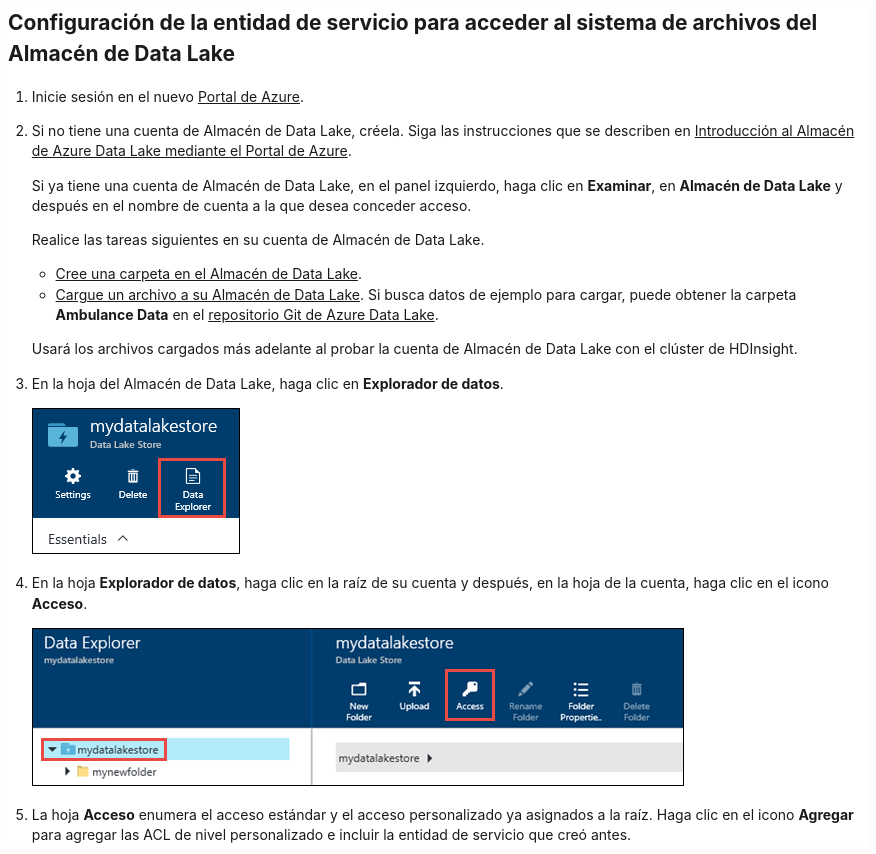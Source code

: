 ## <a name="acl"></a>Configuración de la entidad de servicio para acceder al sistema de archivos del Almacén de Data Lake

1. Inicie sesión en el nuevo [Portal de Azure](https://portal.azure.com).

2. Si no tiene una cuenta de Almacén de Data Lake, créela. Siga las instrucciones que se describen en [Introducción al Almacén de Azure Data Lake mediante el Portal de Azure](data-lake-store-get-started-portal.md).

	Si ya tiene una cuenta de Almacén de Data Lake, en el panel izquierdo, haga clic en **Examinar**, en **Almacén de Data Lake** y después en el nombre de cuenta a la que desea conceder acceso.

	Realice las tareas siguientes en su cuenta de Almacén de Data Lake.

	* [Cree una carpeta en el Almacén de Data Lake](data-lake-store-get-started-portal.md#createfolder).
	* [Cargue un archivo a su Almacén de Data Lake](data-lake-store-get-started-portal.md#uploaddata). Si busca datos de ejemplo para cargar, puede obtener la carpeta **Ambulance Data** en el [repositorio Git de Azure Data Lake](https://github.com/MicrosoftBigData/usql/tree/master/Examples/Samples/Data/AmbulanceData).

	Usará los archivos cargados más adelante al probar la cuenta de Almacén de Data Lake con el clúster de HDInsight.

3. En la hoja del Almacén de Data Lake, haga clic en **Explorador de datos**.

	![Explorador de datos](./media/data-lake-store-hdinsight-hadoop-use-portal/adl.start.data.explorer.png "Explorador de datos")

4. En la hoja **Explorador de datos**, haga clic en la raíz de su cuenta y después, en la hoja de la cuenta, haga clic en el icono **Acceso**.

	![Establecer las ACL en el sistema de archivos de Data Lake](./media/data-lake-store-hdinsight-hadoop-use-portal/adl.acl.1.png "Establecer las ACL en el sistema de archivos de Data Lake")

5. La hoja **Acceso** enumera el acceso estándar y el acceso personalizado ya asignados a la raíz. Haga clic en el icono **Agregar** para agregar las ACL de nivel personalizado e incluir la entidad de servicio que creó antes.
